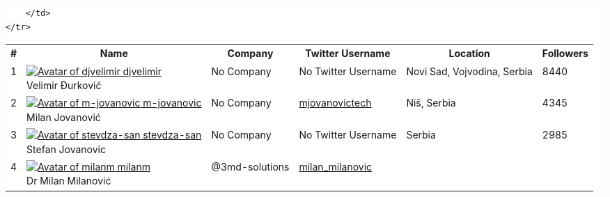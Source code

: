 		</td>
	</tr>
</table>

<table>
	<tr>
		<th>#</th>
		<th>Name</th>
		<th>Company</th>
		<th>Twitter Username</th>
		<th>Location</th>
		<th>Followers</th>
	</tr>
	<tr>
		<td>1</td>
		<td>
			<a href="https://github.com/djvelimir">
				<img src="https://avatars.githubusercontent.com/u/20823832?s=72&u=3b1f17c0ffa199315642cea6f2a91e5e10a3980b&v=4" width="24" alt="Avatar of djvelimir"> djvelimir
			</a><br/>
			Velimir Đurković
		</td>
		<td>No Company</td>
		<td>No Twitter Username</td>
		<td>Novi Sad, Vojvodina, Serbia</td>
		<td>8440</td>
	</tr>
	<tr>
		<td>2</td>
		<td>
			<a href="https://github.com/m-jovanovic">
				<img src="https://avatars.githubusercontent.com/u/34191235?s=72&u=e372ea614d460747fa32da37626cc3aea8118fa3&v=4" width="24" alt="Avatar of m-jovanovic"> m-jovanovic
			</a><br/>
			Milan Jovanović
		</td>
		<td>No Company</td>
		<td><a href="https://twitter.com/mjovanovictech">mjovanovictech</a></td>
		<td>Niš, Serbia</td>
		<td>4345</td>
	</tr>
	<tr>
		<td>3</td>
		<td>
			<a href="https://github.com/stevdza-san">
				<img src="https://avatars.githubusercontent.com/u/14994036?s=72&u=2832879700f03d4b37ae1c09645352a352b9d2d0&v=4" width="24" alt="Avatar of stevdza-san"> stevdza-san
			</a><br/>
			Stefan Jovanovic
		</td>
		<td>No Company</td>
		<td>No Twitter Username</td>
		<td>Serbia</td>
		<td>2985</td>
	</tr>
	<tr>
		<td>4</td>
		<td>
			<a href="https://github.com/milanm">
				<img src="https://avatars.githubusercontent.com/u/578450?s=72&u=1e321385406871f308a663996a97d423e387e812&v=4" width="24" alt="Avatar of milanm"> milanm
			</a><br/>
			Dr Milan Milanović
		</td>
		<td>@3md-solutions </td>
		<td><a href="https://twitter.com/milan_milanovic">milan_milanovic</a></td>